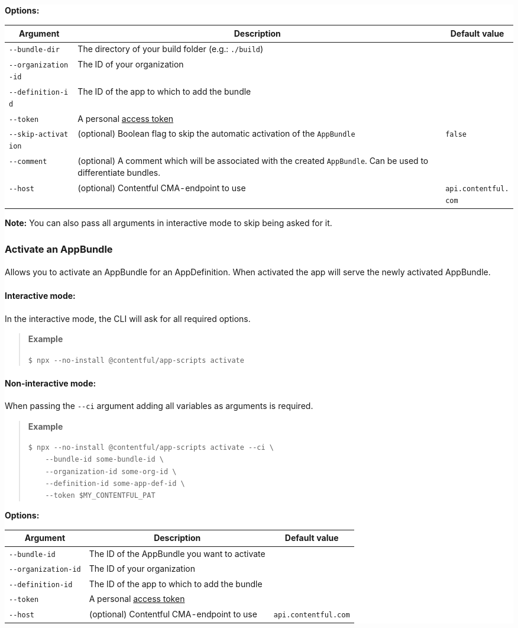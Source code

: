 **Options:**

| Argument            | Description                                                                                                                                | Default value        |
| ------------------- | ------------------------------------------------------------------------------------------------------------------------------------------ | -------------------- |
| `--bundle-dir`      | The directory of your build folder (e.g.: `./build`)                                                                                       |                      |
| `--organization-id` | The ID of your organization                                                                                                                |                      |
| `--definition-id`   | The ID of the app to which to add the bundle                                                                                               |                      |
| `--token`           | A personal [access token](https://www.contentful.com/developers/docs/references/content-management-api/#/reference/personal-access-tokens) |                      |
| `--skip-activation` | (optional) Boolean flag to skip the automatic activation of the `AppBundle`                                                                | `false`              |
| `--comment`         | (optional) A comment which will be associated with the created `AppBundle`. Can be used to differentiate bundles.                          |                      |
| `--host`            | (optional) Contentful CMA-endpoint to use                                                                                                  | `api.contentful.com` |

**Note:** You can also pass all arguments in interactive mode to skip being asked for it.

### Activate an AppBundle

Allows you to activate an AppBundle for an AppDefinition.
When activated the app will serve the newly activated AppBundle.

#### Interactive mode:

In the interactive mode, the CLI will ask for all required options.

> **Example**
>
> ```shell
> $ npx --no-install @contentful/app-scripts activate
> ```

#### Non-interactive mode:

When passing the `--ci` argument adding all variables as arguments is required.

> **Example**
>
> ```shell
> $ npx --no-install @contentful/app-scripts activate --ci \
>     --bundle-id some-bundle-id \
>     --organization-id some-org-id \
>     --definition-id some-app-def-id \
>     --token $MY_CONTENTFUL_PAT
> ```

**Options:**

| Argument            | Description                                                                                                                                | Default value        |
| ------------------- | ------------------------------------------------------------------------------------------------------------------------------------------ | -------------------- |
| `--bundle-id`       | The ID of the AppBundle you want to activate                                                                                               |                      |
| `--organization-id` | The ID of your organization                                                                                                                |                      |
| `--definition-id`   | The ID of the app to which to add the bundle                                                                                               |                      |
| `--token`           | A personal [access token](https://www.contentful.com/developers/docs/references/content-management-api/#/reference/personal-access-tokens) |                      |
| `--host`            | (optional) Contentful CMA-endpoint to use                                                                                                  | `api.contentful.com` |
